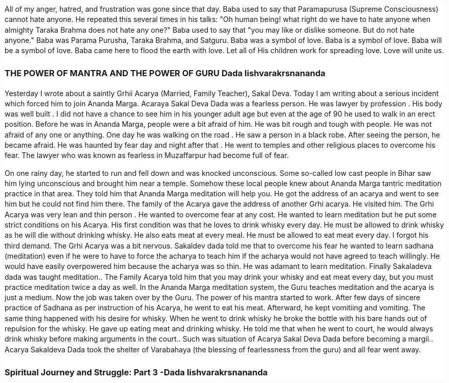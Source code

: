All of my anger, hatred, and frustration was gone since that day. Baba used to say that Paramapurusa (Supreme Consciousness) cannot hate anyone. He repeated this several times in his talks: "Oh human being! what right do we have to hate anyone when almighty Taraka Brahma does not hate any one?"
Baba used to say that "you may like or dislike someone. But do not hate anyone." Baba was Parama Purusha, Taraka Brahma, and Satguru. Baba was a symbol of love. Baba is a symbol of love. Baba will be a symbol of love. Baba came here to flood the earth with love. Let all of His children work for spreading love. Love will unite us.



### THE POWER OF MANTRA AND THE POWER OF GURU  Dada Iishvarakrsnananda

Yesterday I wrote about a saintly Grhii Acarya (Married, Family Teacher), Sakal Deva.
Today I am writing about a serious incident which forced him to join Ananda Marga.
Acaraya Sakal Deva Dada was a fearless person. He was lawyer by profession . His body was well built . I did not have a chance to see him in his younger adult age but even at the age of 90 he used to walk in an erect position. Before he was in Ananda Marga, people were a bit afraid of him. He was bit rough and tough with people. He was not afraid of any one or anything. One day he was walking on the road . He saw a person in a black robe. After seeing the person, he became afraid. He was haunted by fear day and night after that . He went to temples and other religious places to overcome his fear. The lawyer who was known as fearless in Muzaffarpur had become full of fear.

On one rainy day, he started to run and fell down and was knocked unconscious. Some so-called low cast people in Bihar saw him lying unconscious and brought him near a temple. Somehow these local people knew about Ananda Marga tantric meditation practice in that area. They told him that Ananda Marga meditation will help you. He got the address of an acarya and went to see him but he could not find him there. The family of the Acarya gave the address of another Grhi acarya. He visited him. The Grhi Acarya was very lean and thin person . He wanted to overcome fear at any cost. He wanted to learn meditation but he put some strict conditions on his Acarya. His first condition was that he loves to drink whisky every day. He must be allowed to drink whisky as he will die without drinking whisky. He also eats meat at every meal. He must be allowed to eat meat every day. I forgot his third demand. The Grhi Acarya was a bit nervous. Sakaldev dada told me that to overcome his fear he wanted to learn sadhana (meditation) even if he were to have to force the acharya to teach him if the acharya would not have agreed to teach willingly. He would have easily overpowered him because the acharya was so thin. He was adamant to learn meditation. Finally Sakaladeva dada was taught meditation.. The Family Acarya told him that you may drink your whisky and eat meat every day, but you must practice meditation twice a day as well.
In the Ananda Marga meditation system, the Guru teaches meditation and the acarya is just a medium. Now the job was taken over by the Guru. The power of his mantra started to work.
After few days of sincere practice of Sadhana as per instruction of his Acarya, he went to eat his meat. Afterward, he kept vomitiing and vomiting. The same thing happened with his desire for whisky. When he went to drink whisky he broke the bottle with his bare hands out of repulsion for the whisky.
He gave up eating meat and drinking whisky. He told me that when he went to court, he would always drink whisky before making arguments in the court.. Such was situation of Acarya Sakal Deva Dada before becoming a margii.. Acarya Sakaldeva Dada took the shelter of Varabahaya (the blessing of fearlessness from the guru) and all fear went away.



### Spiritual Journey and Struggle: Part 3  -Dada Iishvarakrsnananda
